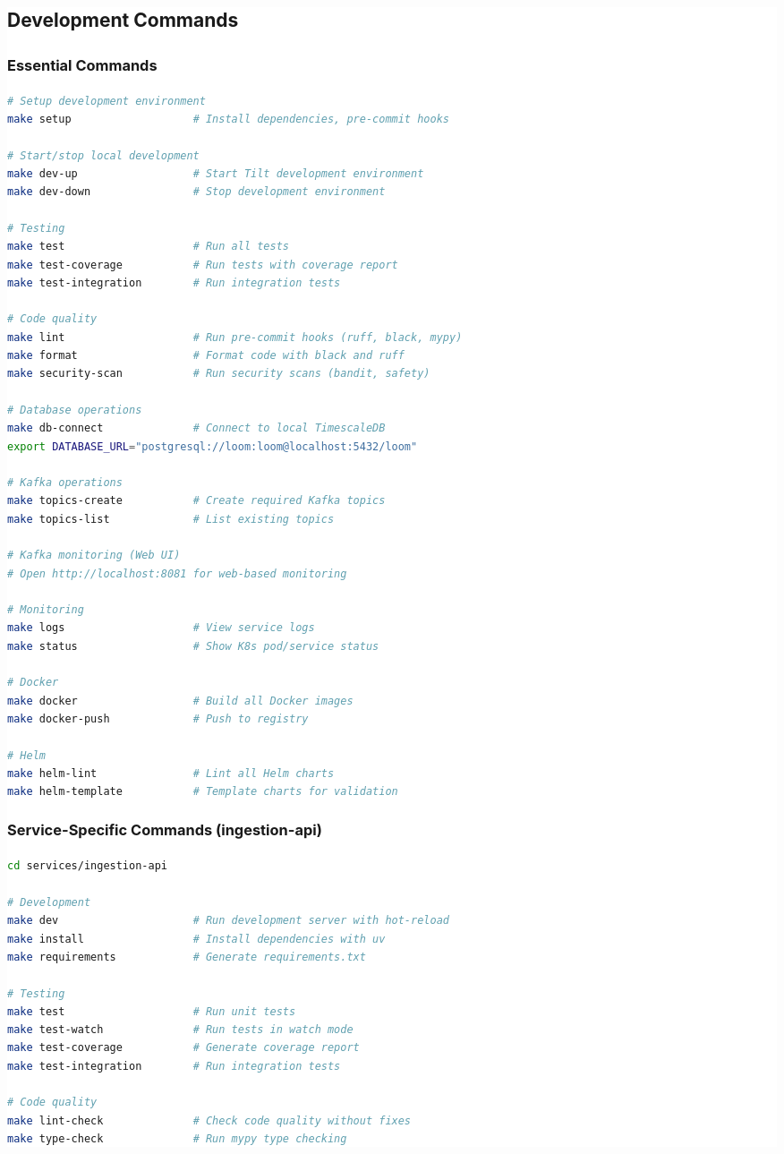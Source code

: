 ## Development Commands

### Essential Commands
```bash
# Setup development environment
make setup                   # Install dependencies, pre-commit hooks

# Start/stop local development
make dev-up                  # Start Tilt development environment
make dev-down                # Stop development environment

# Testing
make test                    # Run all tests
make test-coverage           # Run tests with coverage report
make test-integration        # Run integration tests

# Code quality
make lint                    # Run pre-commit hooks (ruff, black, mypy)
make format                  # Format code with black and ruff
make security-scan           # Run security scans (bandit, safety)

# Database operations
make db-connect              # Connect to local TimescaleDB
export DATABASE_URL="postgresql://loom:loom@localhost:5432/loom"

# Kafka operations
make topics-create           # Create required Kafka topics
make topics-list             # List existing topics

# Kafka monitoring (Web UI)
# Open http://localhost:8081 for web-based monitoring

# Monitoring
make logs                    # View service logs
make status                  # Show K8s pod/service status

# Docker
make docker                  # Build all Docker images
make docker-push             # Push to registry

# Helm
make helm-lint               # Lint all Helm charts
make helm-template           # Template charts for validation
```

### Service-Specific Commands (ingestion-api)
```bash
cd services/ingestion-api

# Development
make dev                     # Run development server with hot-reload
make install                 # Install dependencies with uv
make requirements            # Generate requirements.txt

# Testing
make test                    # Run unit tests
make test-watch              # Run tests in watch mode
make test-coverage           # Generate coverage report
make test-integration        # Run integration tests

# Code quality
make lint-check              # Check code quality without fixes
make type-check              # Run mypy type checking
```